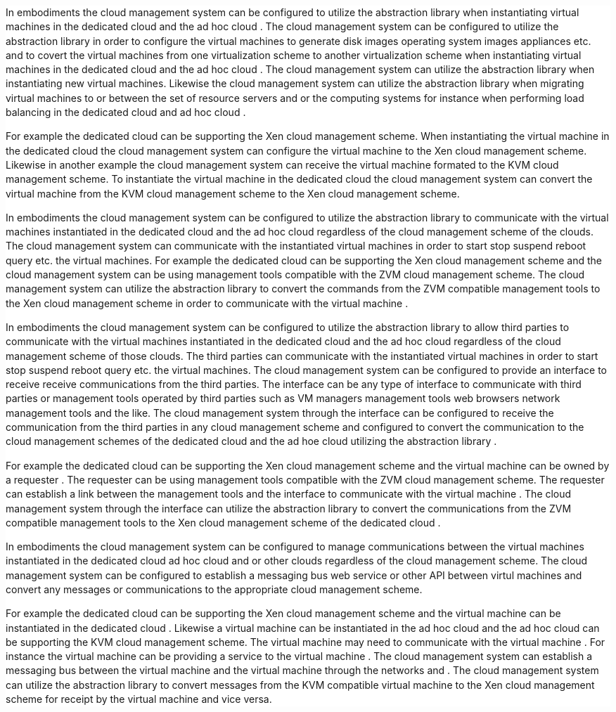 In embodiments the cloud management system can be configured to utilize the abstraction library when instantiating virtual machines in the dedicated cloud and the ad hoc cloud . The cloud management system can be configured to utilize the abstraction library in order to configure the virtual machines to generate disk images operating system images appliances etc. and to covert the virtual machines from one virtualization scheme to another virtualization scheme when instantiating virtual machines in the dedicated cloud and the ad hoc cloud . The cloud management system can utilize the abstraction library when instantiating new virtual machines. Likewise the cloud management system can utilize the abstraction library when migrating virtual machines to or between the set of resource servers and or the computing systems for instance when performing load balancing in the dedicated cloud and ad hoc cloud .

For example the dedicated cloud can be supporting the Xen cloud management scheme. When instantiating the virtual machine in the dedicated cloud the cloud management system can configure the virtual machine to the Xen cloud management scheme. Likewise in another example the cloud management system can receive the virtual machine formated to the KVM cloud management scheme. To instantiate the virtual machine in the dedicated cloud the cloud management system can convert the virtual machine from the KVM cloud management scheme to the Xen cloud management scheme.

In embodiments the cloud management system can be configured to utilize the abstraction library to communicate with the virtual machines instantiated in the dedicated cloud and the ad hoc cloud regardless of the cloud management scheme of the clouds. The cloud management system can communicate with the instantiated virtual machines in order to start stop suspend reboot query etc. the virtual machines. For example the dedicated cloud can be supporting the Xen cloud management scheme and the cloud management system can be using management tools compatible with the ZVM cloud management scheme. The cloud management system can utilize the abstraction library to convert the commands from the ZVM compatible management tools to the Xen cloud management scheme in order to communicate with the virtual machine .

In embodiments the cloud management system can be configured to utilize the abstraction library to allow third parties to communicate with the virtual machines instantiated in the dedicated cloud and the ad hoc cloud regardless of the cloud management scheme of those clouds. The third parties can communicate with the instantiated virtual machines in order to start stop suspend reboot query etc. the virtual machines. The cloud management system can be configured to provide an interface to receive receive communications from the third parties. The interface can be any type of interface to communicate with third parties or management tools operated by third parties such as VM managers management tools web browsers network management tools and the like. The cloud management system through the interface can be configured to receive the communication from the third parties in any cloud management scheme and configured to convert the communication to the cloud management schemes of the dedicated cloud and the ad hoe cloud utilizing the abstraction library .

For example the dedicated cloud can be supporting the Xen cloud management scheme and the virtual machine can be owned by a requester . The requester can be using management tools compatible with the ZVM cloud management scheme. The requester can establish a link between the management tools and the interface to communicate with the virtual machine . The cloud management system through the interface can utilize the abstraction library to convert the communications from the ZVM compatible management tools to the Xen cloud management scheme of the dedicated cloud .

In embodiments the cloud management system can be configured to manage communications between the virtual machines instantiated in the dedicated cloud ad hoc cloud and or other clouds regardless of the cloud management scheme. The cloud management system can be configured to establish a messaging bus web service or other API between virtul machines and convert any messages or communications to the appropriate cloud management scheme.

For example the dedicated cloud can be supporting the Xen cloud management scheme and the virtual machine can be instantiated in the dedicated cloud . Likewise a virtual machine can be instantiated in the ad hoc cloud and the ad hoc cloud can be supporting the KVM cloud management scheme. The virtual machine may need to communicate with the virtual machine . For instance the virtual machine can be providing a service to the virtual machine . The cloud management system can establish a messaging bus between the virtual machine and the virtual machine through the networks and . The cloud management system can utilize the abstraction library to convert messages from the KVM compatible virtual machine to the Xen cloud management scheme for receipt by the virtual machine and vice versa.
